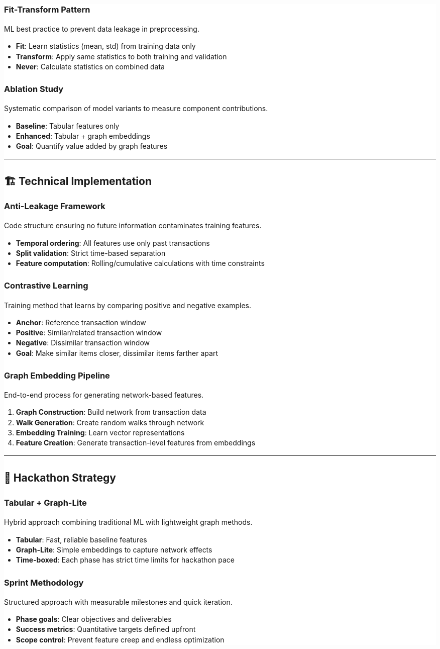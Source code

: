 ### **Fit-Transform Pattern**
ML best practice to prevent data leakage in preprocessing.
- **Fit**: Learn statistics (mean, std) from training data only
- **Transform**: Apply same statistics to both training and validation
- **Never**: Calculate statistics on combined data

### **Ablation Study**
Systematic comparison of model variants to measure component contributions.
- **Baseline**: Tabular features only
- **Enhanced**: Tabular + graph embeddings
- **Goal**: Quantify value added by graph features

---

## 🏗️ **Technical Implementation**

### **Anti-Leakage Framework**
Code structure ensuring no future information contaminates training features.
- **Temporal ordering**: All features use only past transactions
- **Split validation**: Strict time-based separation
- **Feature computation**: Rolling/cumulative calculations with time constraints

### **Contrastive Learning**
Training method that learns by comparing positive and negative examples.
- **Anchor**: Reference transaction window
- **Positive**: Similar/related transaction window
- **Negative**: Dissimilar transaction window
- **Goal**: Make similar items closer, dissimilar items farther apart

### **Graph Embedding Pipeline**
End-to-end process for generating network-based features.
1. **Graph Construction**: Build network from transaction data
2. **Walk Generation**: Create random walks through network
3. **Embedding Training**: Learn vector representations
4. **Feature Creation**: Generate transaction-level features from embeddings

---

## 🎪 **Hackathon Strategy**

### **Tabular + Graph-Lite**
Hybrid approach combining traditional ML with lightweight graph methods.
- **Tabular**: Fast, reliable baseline features
- **Graph-Lite**: Simple embeddings to capture network effects
- **Time-boxed**: Each phase has strict time limits for hackathon pace

### **Sprint Methodology**
Structured approach with measurable milestones and quick iteration.
- **Phase goals**: Clear objectives and deliverables
- **Success metrics**: Quantitative targets defined upfront
- **Scope control**: Prevent feature creep and endless optimization
